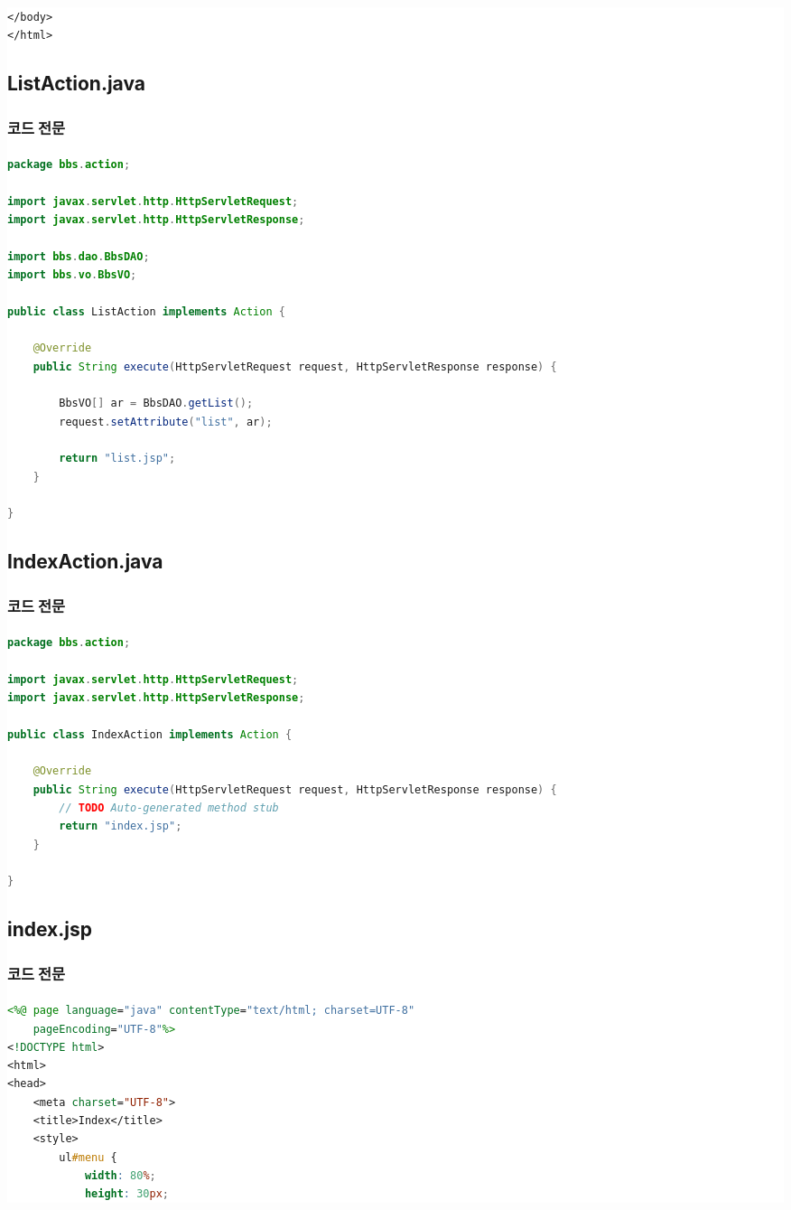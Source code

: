 ```jsp
</body>
</html>
```
## ListAction.java
### 코드 전문
```java
package bbs.action;

import javax.servlet.http.HttpServletRequest;
import javax.servlet.http.HttpServletResponse;

import bbs.dao.BbsDAO;
import bbs.vo.BbsVO;

public class ListAction implements Action {

	@Override
	public String execute(HttpServletRequest request, HttpServletResponse response) {
		
		BbsVO[] ar = BbsDAO.getList();
		request.setAttribute("list", ar);
		
		return "list.jsp";
	}

}
```
## IndexAction.java
### 코드 전문
```java
package bbs.action;

import javax.servlet.http.HttpServletRequest;
import javax.servlet.http.HttpServletResponse;

public class IndexAction implements Action {

	@Override
	public String execute(HttpServletRequest request, HttpServletResponse response) {
		// TODO Auto-generated method stub
		return "index.jsp";
	}

}
```
## index.jsp
### 코드 전문
```jsp
<%@ page language="java" contentType="text/html; charset=UTF-8"
    pageEncoding="UTF-8"%>
<!DOCTYPE html>
<html>
<head>
	<meta charset="UTF-8">
	<title>Index</title>
	<style>
		ul#menu {
			width: 80%;
			height: 30px;
```